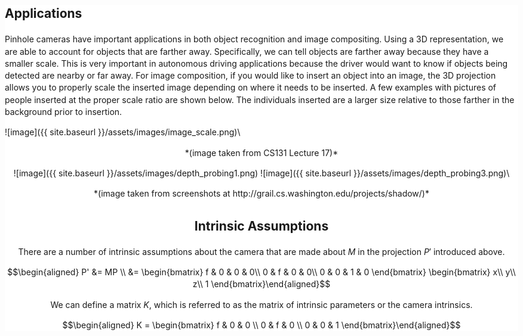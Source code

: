 Applications
------------

Pinhole cameras have important applications in both object recognition
and image compositing. Using a 3D representation, we are able to account
for objects that are farther away. Specifically, we can tell objects are
farther away because they have a smaller scale. This is very important
in autonomous driving applications because the driver would want to know
if objects being detected are nearby or far away. For image composition,
if you would like to insert an object into an image, the 3D projection
allows you to properly scale the inserted image depending on where it
needs to be inserted. A few examples with pictures of people inserted at
the proper scale ratio are shown below. The individuals inserted are a
larger size relative to those farther in the background prior to
insertion.

![image]({{ site.baseurl }}/assets/images/image_scale.png)\
<div align="center">*(image taken from CS131 Lecture 17)*

![image]({{ site.baseurl }}/assets/images/depth_probing1.png) ![image]({{ site.baseurl }}/assets/images/depth_probing3.png)\
<div align="center">*(image taken from screenshots at http://grail.cs.washington.edu/projects/shadow/)*

Intrinsic Assumptions
---------------------

There are a number of intrinsic assumptions about the camera that are
made about $M$ in the projection $P'$ introduced above.

$$\begin{aligned}
P' &= MP \\
&= \begin{bmatrix}
f & 0 & 0 & 0\\
0 & f & 0 & 0\\
0 & 0 & 1 & 0
\end{bmatrix} 
\begin{bmatrix}
x\\
y\\
z\\
1
\end{bmatrix}\end{aligned}$$

We can define a matrix $K$, which is
referred to as the matrix of intrinsic parameters or the camera
intrinsics.

$$\begin{aligned}
K = \begin{bmatrix}
f & 0 & 0 \\
0 & f & 0 \\
0 & 0 & 1 
\end{bmatrix}\end{aligned}$$ 
